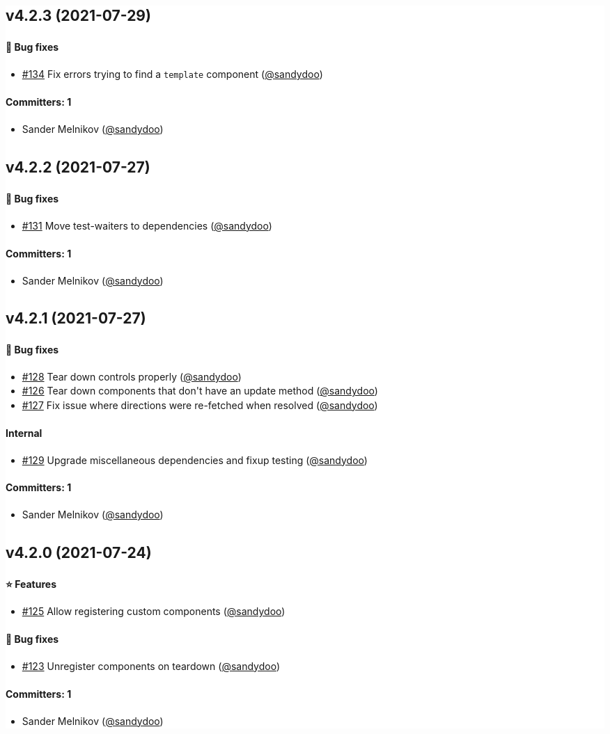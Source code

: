 
## v4.2.3 (2021-07-29)

#### :bug: Bug fixes
* [#134](https://github.com/sandydoo/ember-google-maps/pull/134) Fix errors trying to find a `template` component ([@sandydoo](https://github.com/sandydoo))

#### Committers: 1
- Sander Melnikov ([@sandydoo](https://github.com/sandydoo))


## v4.2.2 (2021-07-27)

#### :bug: Bug fixes
* [#131](https://github.com/sandydoo/ember-google-maps/pull/131) Move test-waiters to dependencies ([@sandydoo](https://github.com/sandydoo))

#### Committers: 1
- Sander Melnikov ([@sandydoo](https://github.com/sandydoo))


## v4.2.1 (2021-07-27)

#### :bug: Bug fixes
* [#128](https://github.com/sandydoo/ember-google-maps/pull/128) Tear down controls properly ([@sandydoo](https://github.com/sandydoo))
* [#126](https://github.com/sandydoo/ember-google-maps/pull/126) Tear down components that don't have an update method ([@sandydoo](https://github.com/sandydoo))
* [#127](https://github.com/sandydoo/ember-google-maps/pull/127) Fix issue where directions were re-fetched when resolved ([@sandydoo](https://github.com/sandydoo))

#### Internal
* [#129](https://github.com/sandydoo/ember-google-maps/pull/129) Upgrade miscellaneous dependencies and fixup testing ([@sandydoo](https://github.com/sandydoo))

#### Committers: 1
- Sander Melnikov ([@sandydoo](https://github.com/sandydoo))


## v4.2.0 (2021-07-24)

#### :star: Features
* [#125](https://github.com/sandydoo/ember-google-maps/pull/125) Allow registering custom components ([@sandydoo](https://github.com/sandydoo))

#### :bug: Bug fixes
* [#123](https://github.com/sandydoo/ember-google-maps/pull/123) Unregister components on teardown ([@sandydoo](https://github.com/sandydoo))

#### Committers: 1
- Sander Melnikov ([@sandydoo](https://github.com/sandydoo))
